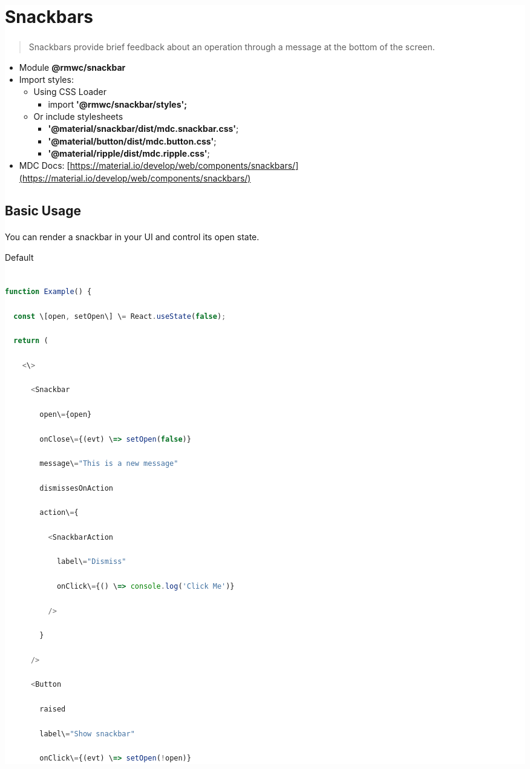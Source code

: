 Snackbars
=========

> Snackbars provide brief feedback about an operation through a message at the bottom of the screen.

*   Module **@rmwc/snackbar**
*   Import styles:
    *   Using CSS Loader
        *   import **'@rmwc/snackbar/styles';**
    *   Or include stylesheets
        *   **'@material/snackbar/dist/mdc.snackbar.css'**;
        *   **'@material/button/dist/mdc.button.css'**;
        *   **'@material/ripple/dist/mdc.ripple.css'**;
*   MDC Docs: [https://material.io/develop/web/components/snackbars/](https://material.io/develop/web/components/snackbars/)

Basic Usage
-----------

You can render a snackbar in your UI and control its open state.

Default

```js

function Example() {

  const \[open, setOpen\] \= React.useState(false);

  return (

    <\>

      <Snackbar

        open\={open}

        onClose\={(evt) \=> setOpen(false)}

        message\="This is a new message"

        dismissesOnAction

        action\={

          <SnackbarAction

            label\="Dismiss"

            onClick\={() \=> console.log('Click Me')}

          />

        }

      />

      <Button

        raised

        label\="Show snackbar"

        onClick\={(evt) \=> setOpen(!open)}

```